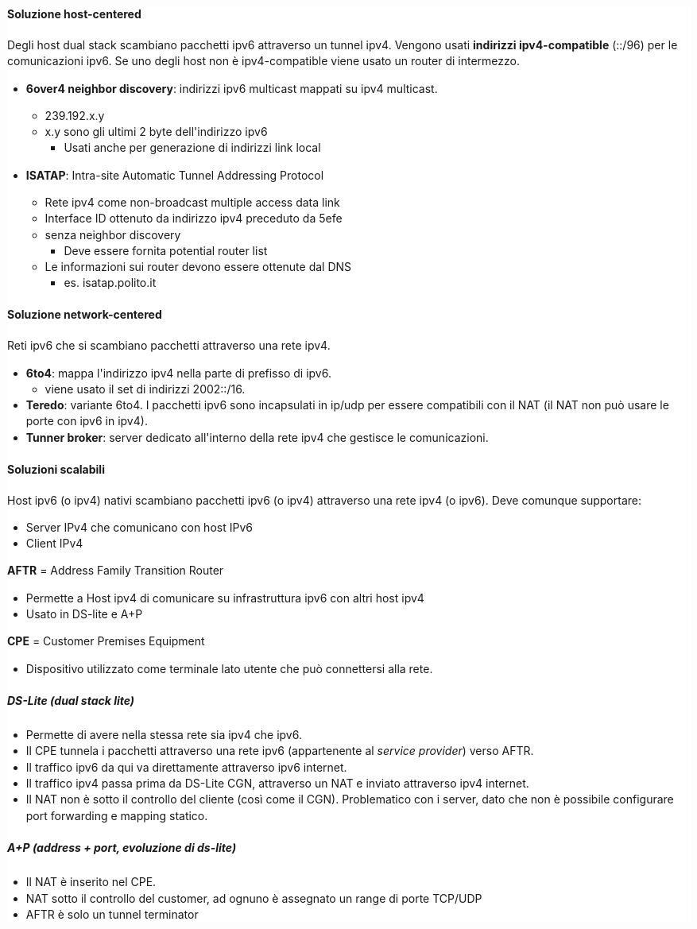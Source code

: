 #### Soluzione host-centered
Degli host dual stack scambiano pacchetti ipv6 attraverso un tunnel ipv4. Vengono usati **indirizzi ipv4-compatible** (::/96) per le comunicazioni ipv6.
Se uno degli host non è ipv4-compatible viene usato un router di intermezzo.

- **6over4 neighbor discovery**:  indirizzi ipv6 multicast mappati su ipv4 multicast.
	- 239.192.x.y
	- x.y sono gli ultimi 2 byte dell'indirizzo ipv6
		- Usati anche per generazione di indirizzi link local

- **ISATAP**: Intra-site Automatic Tunnel Addressing Protocol
	- Rete ipv4 come non-broadcast multiple access data link
	- Interface ID ottenuto da indirizzo ipv4 preceduto da 5efe 
	- senza neighbor discovery
		- Deve essere fornita potential router list
	- Le informazioni sui router devono essere ottenute dal DNS
		- es. isatap.polito.it

#### Soluzione network-centered
Reti ipv6 che si scambiano pacchetti attraverso una rete ipv4.

- **6to4**: mappa l'indirizzo ipv4 nella parte di prefisso di ipv6.
	- viene usato il set di indirizzi 2002::/16.
- **Teredo**: variante 6to4. I pacchetti ipv6 sono incapsulati in ip/udp per essere compatibili con il NAT (il NAT non può usare le porte con ipv6 in ipv4).
- **Tunner broker**: server dedicato all'interno della rete ipv4 che gestisce le comunicazioni.

#### Soluzioni scalabili
Host ipv6 (o ipv4) nativi scambiano pacchetti ipv6 (o ipv4) attraverso una rete ipv4 (o ipv6).
Deve comunque supportare:
- Server IPv4 che comunicano con host IPv6
- Client IPv4

**AFTR** = Address Family Transition Router
- Permette a Host ipv4 di comunicare su infrastruttura ipv6 con altri host ipv4
- Usato in DS-lite e A+P

**CPE** = Customer Premises Equipment
- Dispositivo utilizzato come terminale lato utente che può connettersi alla rete.

##### DS-Lite (dual stack lite)
- Permette di avere nella stessa rete sia ipv4 che ipv6.
- Il CPE tunnela i pacchetti attraverso una rete ipv6 (appartenente al *service provider*) verso AFTR.
- Il traffico ipv6 da qui va direttamente attraverso ipv6 internet.
- Il traffico ipv4 passa prima da DS-Lite CGN, attraverso un NAT e inviato attraverso ipv4 internet.
- Il NAT non è sotto il controllo del cliente (così come il CGN). Problematico con i server, dato che non è possibile configurare port forwarding e mapping statico.

##### A+P (address + port, evoluzione di ds-lite)
- Il NAT è inserito nel CPE.
- NAT sotto il controllo del customer, ad ognuno è assegnato un range di porte TCP/UDP
- AFTR è solo un tunnel terminator
